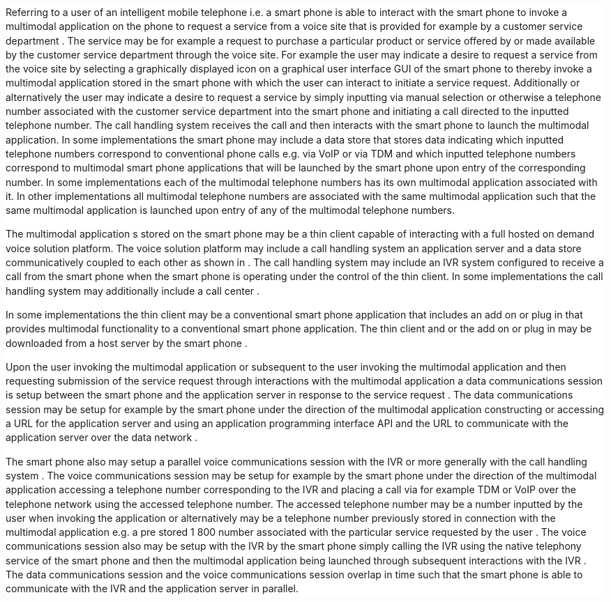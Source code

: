 Referring to a user of an intelligent mobile telephone i.e. a smart phone is able to interact with the smart phone to invoke a multimodal application on the phone to request a service from a voice site that is provided for example by a customer service department . The service may be for example a request to purchase a particular product or service offered by or made available by the customer service department through the voice site. For example the user may indicate a desire to request a service from the voice site by selecting a graphically displayed icon on a graphical user interface GUI of the smart phone to thereby invoke a multimodal application stored in the smart phone with which the user can interact to initiate a service request. Additionally or alternatively the user may indicate a desire to request a service by simply inputting via manual selection or otherwise a telephone number associated with the customer service department into the smart phone and initiating a call directed to the inputted telephone number. The call handling system receives the call and then interacts with the smart phone to launch the multimodal application. In some implementations the smart phone may include a data store that stores data indicating which inputted telephone numbers correspond to conventional phone calls e.g. via VoIP or via TDM and which inputted telephone numbers correspond to multimodal smart phone applications that will be launched by the smart phone upon entry of the corresponding number. In some implementations each of the multimodal telephone numbers has its own multimodal application associated with it. In other implementations all multimodal telephone numbers are associated with the same multimodal application such that the same multimodal application is launched upon entry of any of the multimodal telephone numbers.

The multimodal application s stored on the smart phone may be a thin client capable of interacting with a full hosted on demand voice solution platform. The voice solution platform may include a call handling system an application server and a data store communicatively coupled to each other as shown in . The call handling system may include an IVR system configured to receive a call from the smart phone when the smart phone is operating under the control of the thin client. In some implementations the call handling system may additionally include a call center .

In some implementations the thin client may be a conventional smart phone application that includes an add on or plug in that provides multimodal functionality to a conventional smart phone application. The thin client and or the add on or plug in may be downloaded from a host server by the smart phone .

Upon the user invoking the multimodal application or subsequent to the user invoking the multimodal application and then requesting submission of the service request through interactions with the multimodal application a data communications session is setup between the smart phone and the application server in response to the service request . The data communications session may be setup for example by the smart phone under the direction of the multimodal application constructing or accessing a URL for the application server and using an application programming interface API and the URL to communicate with the application server over the data network .

The smart phone also may setup a parallel voice communications session with the IVR or more generally with the call handling system . The voice communications session may be setup for example by the smart phone under the direction of the multimodal application accessing a telephone number corresponding to the IVR and placing a call via for example TDM or VoIP over the telephone network using the accessed telephone number. The accessed telephone number may be a number inputted by the user when invoking the application or alternatively may be a telephone number previously stored in connection with the multimodal application e.g. a pre stored 1 800 number associated with the particular service requested by the user . The voice communications session also may be setup with the IVR by the smart phone simply calling the IVR using the native telephony service of the smart phone and then the multimodal application being launched through subsequent interactions with the IVR . The data communications session and the voice communications session overlap in time such that the smart phone is able to communicate with the IVR and the application server in parallel.
